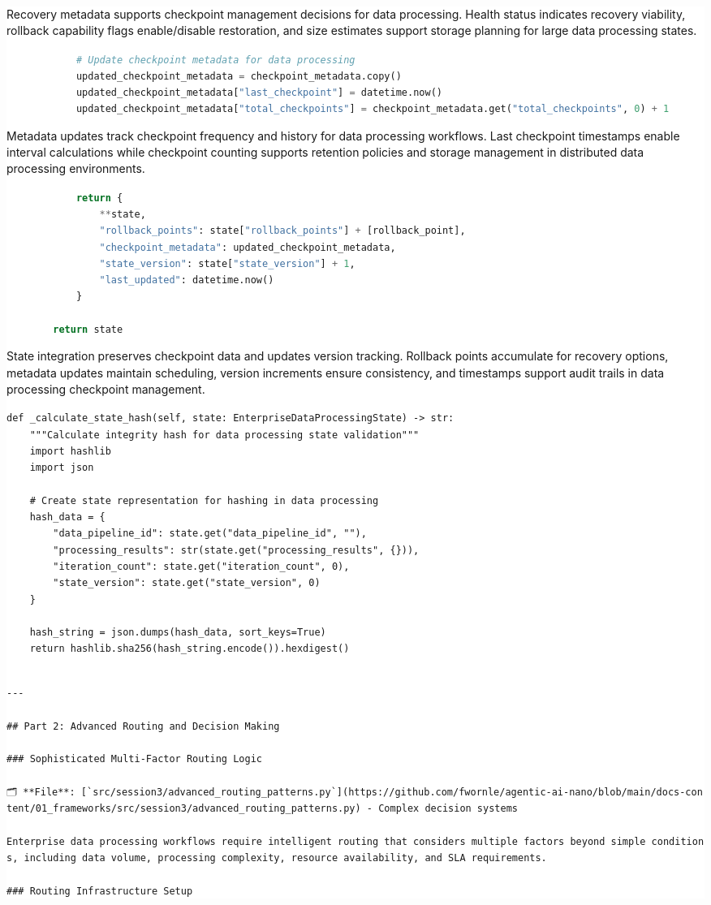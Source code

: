 Recovery metadata supports checkpoint management decisions for data processing. Health status indicates recovery viability, rollback capability flags enable/disable restoration, and size estimates support storage planning for large data processing states.

```python
            # Update checkpoint metadata for data processing
            updated_checkpoint_metadata = checkpoint_metadata.copy()
            updated_checkpoint_metadata["last_checkpoint"] = datetime.now()
            updated_checkpoint_metadata["total_checkpoints"] = checkpoint_metadata.get("total_checkpoints", 0) + 1
```

Metadata updates track checkpoint frequency and history for data processing workflows. Last checkpoint timestamps enable interval calculations while checkpoint counting supports retention policies and storage management in distributed data processing environments.

```python            
            return {
                **state,
                "rollback_points": state["rollback_points"] + [rollback_point],
                "checkpoint_metadata": updated_checkpoint_metadata,
                "state_version": state["state_version"] + 1,
                "last_updated": datetime.now()
            }
        
        return state
```

State integration preserves checkpoint data and updates version tracking. Rollback points accumulate for recovery options, metadata updates maintain scheduling, version increments ensure consistency, and timestamps support audit trails in data processing checkpoint management.
    
    def _calculate_state_hash(self, state: EnterpriseDataProcessingState) -> str:
        """Calculate integrity hash for data processing state validation"""
        import hashlib
        import json
        
        # Create state representation for hashing in data processing
        hash_data = {
            "data_pipeline_id": state.get("data_pipeline_id", ""),
            "processing_results": str(state.get("processing_results", {})),
            "iteration_count": state.get("iteration_count", 0),
            "state_version": state.get("state_version", 0)
        }
        
        hash_string = json.dumps(hash_data, sort_keys=True)
        return hashlib.sha256(hash_string.encode()).hexdigest()
```

---

## Part 2: Advanced Routing and Decision Making

### Sophisticated Multi-Factor Routing Logic

🗂️ **File**: [`src/session3/advanced_routing_patterns.py`](https://github.com/fwornle/agentic-ai-nano/blob/main/docs-content/01_frameworks/src/session3/advanced_routing_patterns.py) - Complex decision systems

Enterprise data processing workflows require intelligent routing that considers multiple factors beyond simple conditions, including data volume, processing complexity, resource availability, and SLA requirements.

### Routing Infrastructure Setup

```